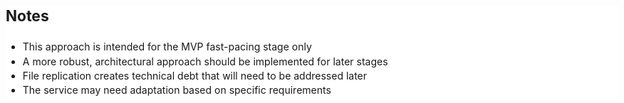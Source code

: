 ## Notes

- This approach is intended for the MVP fast-pacing stage only
- A more robust, architectural approach should be implemented for later stages
- File replication creates technical debt that will need to be addressed later
- The service may need adaptation based on specific requirements
